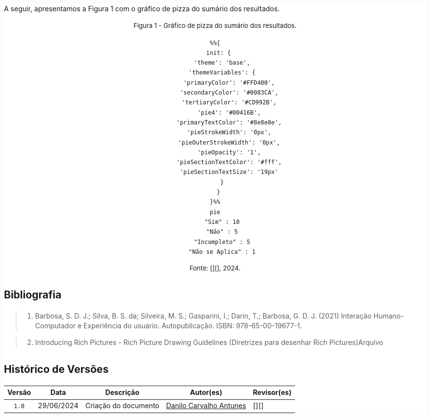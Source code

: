 
A seguir, apresentamos a Figura 1 com o gráfico de pizza do sumário dos resultados.

<font size="2"><p style="text-align: center">Figura 1 - Gráfico de pizza do sumário dos resultados.</p></font>

<center>

``` mermaid
%%{
  init: {
    'theme': 'base',
    'themeVariables': {
        'primaryColor': '#FFD400',
        'secondaryColor': '#0083CA',
        'tertiaryColor': '#CD992B',
        'pie4': '#00416B',
        'primaryTextColor': '#8e8e8e',
        'pieStrokeWidth': '0px',
        'pieOuterStrokeWidth': '0px',
        'pieOpacity': '1',
        'pieSectionTextColor': '#fff',
        'pieSectionTextSize': '19px'
    }
  }
}%%
pie
    "Sim" : 10
    "Não" : 5
    "Incompleto" : 5
    "Não se Aplica" : 1
```

</center>

<font size="2"><p style="text-align: center">Fonte: [][], 2024.</p></font>

## Bibliografia

> 1. <a id="ref1"> </a>Barbosa, S. D. J.; Silva, B. S. da; Silveira, M. S.; Gasparini, I.; Darin, T.; Barbosa, G. D. J. (2021) Interação Humano-Computador e Experiência do usuário. Autopublicação. ISBN: 978-65-00-19677-1. 

> 2. <a id="ref1"> </a>Introducing Rich Pictures - Rich Picture Drawing Guidelines (Diretrizes para desenhar Rich Pictures)Arquivo

## Histórico de Versões

| Versão | Data | Descrição | Autor(es) | Revisor(es) |
| :----: | :--: | --------- | ----------- | ------ |
| `1.0`  | 29/06/2024 | Criação do documento | [Danilo Carvalho Antunes][DaniloGH] | [][] |

[ClaudioGH]: https://github.com/claudiohsc
[DaniloGH]: https://github.com/Danilo-Carvalho-Antunes
[EliasGH]: https://github.com/EliasOliver21
[GabrielBGH]: https://github.com/Bertolazi
[GabrielFGH]: https://github.com/MMcLovin
[PabloGH]: https://github.com/pabloheika
[RicardoGH]: https://www.github.com/avmricardo